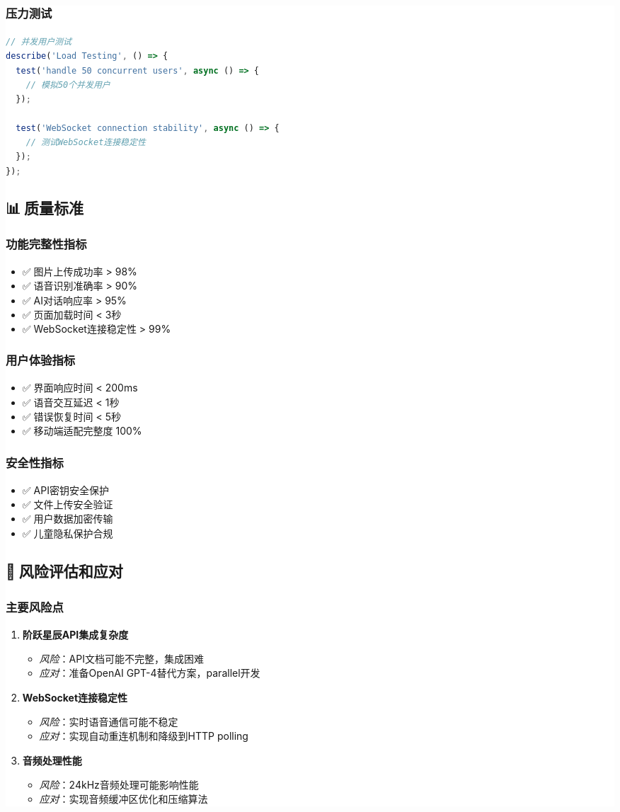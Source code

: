 ### 压力测试
```javascript
// 并发用户测试
describe('Load Testing', () => {
  test('handle 50 concurrent users', async () => {
    // 模拟50个并发用户
  });
  
  test('WebSocket connection stability', async () => {
    // 测试WebSocket连接稳定性
  });
});
```

## 📊 质量标准

### 功能完整性指标
- ✅ 图片上传成功率 > 98%
- ✅ 语音识别准确率 > 90%
- ✅ AI对话响应率 > 95%
- ✅ 页面加载时间 < 3秒
- ✅ WebSocket连接稳定性 > 99%

### 用户体验指标
- ✅ 界面响应时间 < 200ms
- ✅ 语音交互延迟 < 1秒
- ✅ 错误恢复时间 < 5秒
- ✅ 移动端适配完整度 100%

### 安全性指标
- ✅ API密钥安全保护
- ✅ 文件上传安全验证
- ✅ 用户数据加密传输
- ✅ 儿童隐私保护合规

## 🚨 风险评估和应对

### 主要风险点
1. **阶跃星辰API集成复杂度**
   - *风险*：API文档可能不完整，集成困难
   - *应对*：准备OpenAI GPT-4替代方案，parallel开发

2. **WebSocket连接稳定性**
   - *风险*：实时语音通信可能不稳定
   - *应对*：实现自动重连机制和降级到HTTP polling

3. **音频处理性能**
   - *风险*：24kHz音频处理可能影响性能
   - *应对*：实现音频缓冲区优化和压缩算法
